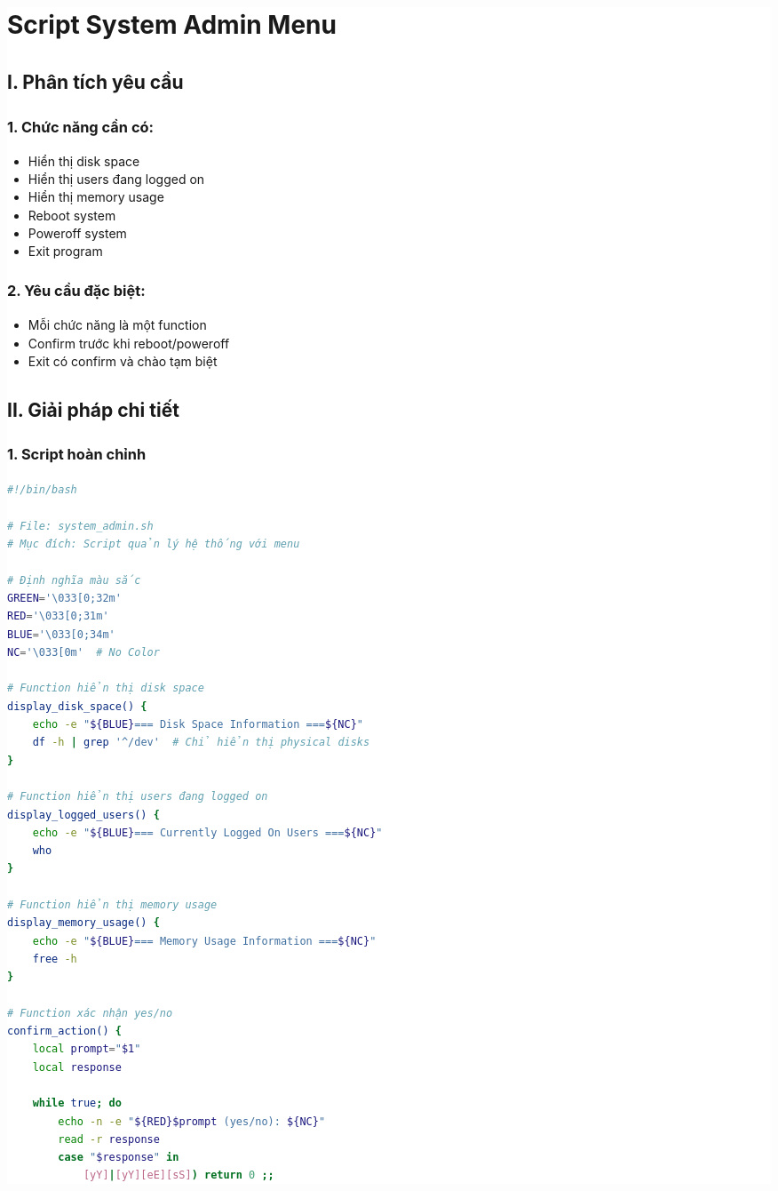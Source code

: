 # Script System Admin Menu

## I. Phân tích yêu cầu

### 1. Chức năng cần có:
- Hiển thị disk space
- Hiển thị users đang logged on
- Hiển thị memory usage
- Reboot system
- Poweroff system
- Exit program

### 2. Yêu cầu đặc biệt:
- Mỗi chức năng là một function
- Confirm trước khi reboot/poweroff
- Exit có confirm và chào tạm biệt

## II. Giải pháp chi tiết

### 1. Script hoàn chỉnh
```bash
#!/bin/bash

# File: system_admin.sh
# Mục đích: Script quản lý hệ thống với menu

# Định nghĩa màu sắc
GREEN='\033[0;32m'
RED='\033[0;31m'
BLUE='\033[0;34m'
NC='\033[0m'  # No Color

# Function hiển thị disk space
display_disk_space() {
    echo -e "${BLUE}=== Disk Space Information ===${NC}"
    df -h | grep '^/dev'  # Chỉ hiển thị physical disks
}

# Function hiển thị users đang logged on
display_logged_users() {
    echo -e "${BLUE}=== Currently Logged On Users ===${NC}"
    who
}

# Function hiển thị memory usage
display_memory_usage() {
    echo -e "${BLUE}=== Memory Usage Information ===${NC}"
    free -h
}

# Function xác nhận yes/no
confirm_action() {
    local prompt="$1"
    local response
    
    while true; do
        echo -n -e "${RED}$prompt (yes/no): ${NC}"
        read -r response
        case "$response" in
            [yY]|[yY][eE][sS]) return 0 ;;
```